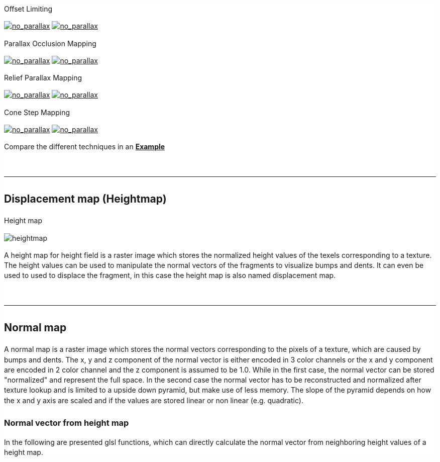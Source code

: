 Offset Limiting

[![no_parallax](image/parallax_mapping/parallax_003_offset_limiting_1.png)][3]
[![no_parallax](image/parallax_mapping/parallax_003_offset_limiting_2.png)][3]

Parallax Occlusion Mapping

[![no_parallax](image/parallax_mapping/parallax_004_parallax_occlusion_mapping_derivative_tbn_1.png)][4]
[![no_parallax](image/parallax_mapping/parallax_004_parallax_occlusion_mapping_derivative_tbn_2.png)][4]

Relief Parallax Mapping

[![no_parallax](image/parallax_mapping/parallax_005_parallax_relief_mapping_derivative_tbn_1.png)][5]
[![no_parallax](image/parallax_mapping/parallax_005_parallax_relief_mapping_derivative_tbn_2.png)][5]

Cone Step Mapping

[![no_parallax](image/parallax_mapping/parallax_006_cone_step_mapping_derivative_tbn_1.png)][6]
[![no_parallax](image/parallax_mapping/parallax_006_cone_step_mapping_derivative_tbn_2.png)][6]

Compare the different techniques in an **[Example][7]**

<br/><hr/>

## Displacement map (Heightmap)

Height map

![heightmap](../resource/texture/example_1_heightmap.bmp)

A height map for height field is a raster image which stores the normalized height values of the texels corresponding to a texture. The height values can be used to manipulate the normal vectors of the fragments to visualize bumps and dents. It can even be used to used to displace the fragment, in this case the height map is also named displacement map.

<br/><hr/>

## Normal map

A normal map is a raster image which stores the normal vectors corresponding to the pixels of a texture, which are caused by bumps and dents. The x, y and z component of the normal vector is either encoded in 3 color channels or the x and y component are encoded in 2 color channel and the z component is assumed to be 1.0. While in the first case, the normal vector can be stored "normalized" and represent the full space. In the second case the normal vector has to be reconstructed and normalized after texture lookup and is limited to a upside down pyramid, but make use of less memory. The slope of the pyramid depends on how the x and y axis are scaled and if the values are stored linear or non linear (e.g. quadratic).

### Normal vector from height map

In the following are presented glsl functions, which can directly calculate the normal vector from neighboring height values of a height map.


  [1]: https://rabbid76.github.io/graphics-snippets/html/technique/parallax_001_no_parallax_mapping.html
  [2]: https://rabbid76.github.io/graphics-snippets/html/technique/parallax_002_normal_mapping.html
  [3]: https://rabbid76.github.io/graphics-snippets/html/technique/parallax_003_offset_limiting.html
  [4]: https://rabbid76.github.io/graphics-snippets/html/technique/parallax_004_parallax_occlusion_mapping_derivative_tbn.html
  [5]: https://rabbid76.github.io/graphics-snippets/html/technique/parallax_005_parallax_relief_mapping_derivative_tbn.html
  [6]: https://rabbid76.github.io/graphics-snippets/html/technique/parallax_006_cone_step_mapping_derivative_tbn.html
  [7]: https://rabbid76.github.io/graphics-snippets/html/technique/parallax_mapping.html